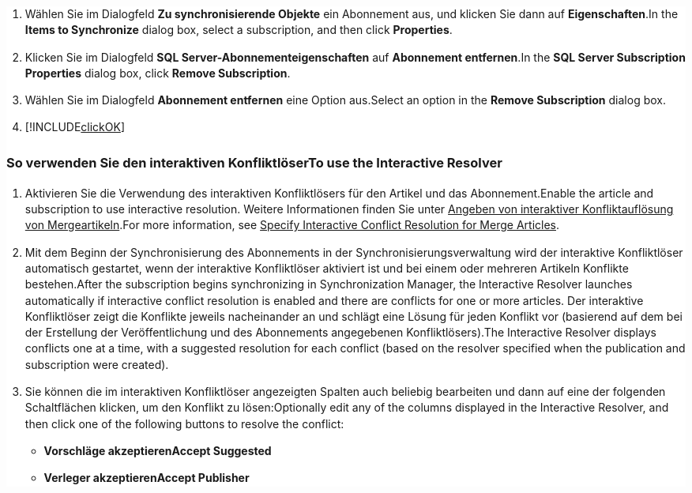 1.  <span data-ttu-id="6be33-141">Wählen Sie im Dialogfeld **Zu synchronisierende Objekte** ein Abonnement aus, und klicken Sie dann auf **Eigenschaften**.</span><span class="sxs-lookup"><span data-stu-id="6be33-141">In the **Items to Synchronize** dialog box, select a subscription, and then click **Properties**.</span></span>  
  
2.  <span data-ttu-id="6be33-142">Klicken Sie im Dialogfeld **SQL Server-Abonnementeigenschaften** auf **Abonnement entfernen**.</span><span class="sxs-lookup"><span data-stu-id="6be33-142">In the **SQL Server Subscription Properties** dialog box, click **Remove Subscription**.</span></span>  
  
3.  <span data-ttu-id="6be33-143">Wählen Sie im Dialogfeld **Abonnement entfernen** eine Option aus.</span><span class="sxs-lookup"><span data-stu-id="6be33-143">Select an option in the **Remove Subscription** dialog box.</span></span>  
  
4.  [!INCLUDE[clickOK](../../includes/clickok-md.md)]  
  
### <a name="to-use-the-interactive-resolver"></a><span data-ttu-id="6be33-144">So verwenden Sie den interaktiven Konfliktlöser</span><span class="sxs-lookup"><span data-stu-id="6be33-144">To use the Interactive Resolver</span></span>  
  
1.  <span data-ttu-id="6be33-145">Aktivieren Sie die Verwendung des interaktiven Konfliktlösers für den Artikel und das Abonnement.</span><span class="sxs-lookup"><span data-stu-id="6be33-145">Enable the article and subscription to use interactive resolution.</span></span> <span data-ttu-id="6be33-146">Weitere Informationen finden Sie unter [Angeben von interaktiver Konfliktauflösung von Mergeartikeln](../../relational-databases/replication/publish/specify-merge-replication-properties.md#interactive-conflict-resolution).</span><span class="sxs-lookup"><span data-stu-id="6be33-146">For more information, see [Specify Interactive Conflict Resolution for Merge Articles](../../relational-databases/replication/publish/specify-merge-replication-properties.md#interactive-conflict-resolution).</span></span>
  
2.  <span data-ttu-id="6be33-147">Mit dem Beginn der Synchronisierung des Abonnements in der Synchronisierungsverwaltung wird der interaktive Konfliktlöser automatisch gestartet, wenn der interaktive Konfliktlöser aktiviert ist und bei einem oder mehreren Artikeln Konflikte bestehen.</span><span class="sxs-lookup"><span data-stu-id="6be33-147">After the subscription begins synchronizing in Synchronization Manager, the Interactive Resolver launches automatically if interactive conflict resolution is enabled and there are conflicts for one or more articles.</span></span> <span data-ttu-id="6be33-148">Der interaktive Konfliktlöser zeigt die Konflikte jeweils nacheinander an und schlägt eine Lösung für jeden Konflikt vor (basierend auf dem bei der Erstellung der Veröffentlichung und des Abonnements angegebenen Konfliktlösers).</span><span class="sxs-lookup"><span data-stu-id="6be33-148">The Interactive Resolver displays conflicts one at a time, with a suggested resolution for each conflict (based on the resolver specified when the publication and subscription were created).</span></span>  
  
3.  <span data-ttu-id="6be33-149">Sie können die im interaktiven Konfliktlöser angezeigten Spalten auch beliebig bearbeiten und dann auf eine der folgenden Schaltflächen klicken, um den Konflikt zu lösen:</span><span class="sxs-lookup"><span data-stu-id="6be33-149">Optionally edit any of the columns displayed in the Interactive Resolver, and then click one of the following buttons to resolve the conflict:</span></span>  
  
    -   <span data-ttu-id="6be33-150">**Vorschläge akzeptieren**</span><span class="sxs-lookup"><span data-stu-id="6be33-150">**Accept Suggested**</span></span>  
  
    -   <span data-ttu-id="6be33-151">**Verleger akzeptieren**</span><span class="sxs-lookup"><span data-stu-id="6be33-151">**Accept Publisher**</span></span>  
  
